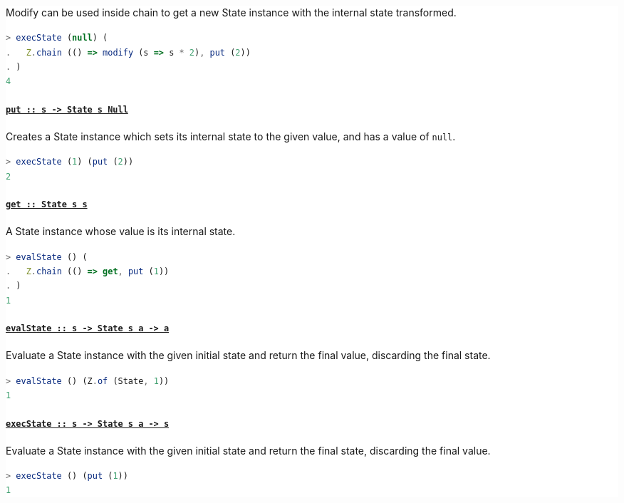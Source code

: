 Modify can be used inside chain to get a new State instance with the
internal state transformed.

```js
> execState (null) (
.   Z.chain (() => modify (s => s * 2), put (2))
. )
4
```

#### <a name="put" href="https://github.com/wearereasonablepeople/monastic/blob/v1.0.0/index.mjs#L99">`put :: s -⁠> State s Null`</a>

Creates a State instance which sets its internal state to the given value,
and has a value of `null`.

```js
> execState (1) (put (2))
2
```

#### <a name="get" href="https://github.com/wearereasonablepeople/monastic/blob/v1.0.0/index.mjs#L112">`get :: State s s`</a>

A State instance whose value is its internal state.

```js
> evalState () (
.   Z.chain (() => get, put (1))
. )
1
```

#### <a name="evalState" href="https://github.com/wearereasonablepeople/monastic/blob/v1.0.0/index.mjs#L126">`evalState :: s -⁠> State s a -⁠> a`</a>

Evaluate a State instance with the given initial state and return
the final value, discarding the final state.

```js
> evalState () (Z.of (State, 1))
1
```

#### <a name="execState" href="https://github.com/wearereasonablepeople/monastic/blob/v1.0.0/index.mjs#L141">`execState :: s -⁠> State s a -⁠> s`</a>

Evaluate a State instance with the given initial state and return
the final state, discarding the final value.

```js
> execState () (put (1))
1
```
